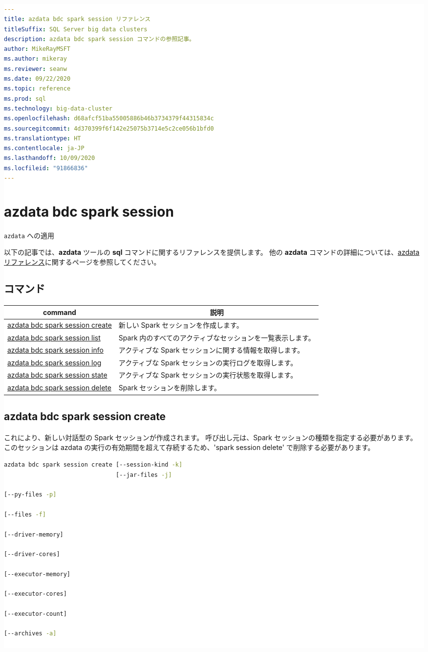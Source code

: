 ```yaml
---
title: azdata bdc spark session リファレンス
titleSuffix: SQL Server big data clusters
description: azdata bdc spark session コマンドの参照記事。
author: MikeRayMSFT
ms.author: mikeray
ms.reviewer: seanw
ms.date: 09/22/2020
ms.topic: reference
ms.prod: sql
ms.technology: big-data-cluster
ms.openlocfilehash: d68afcf51ba55005886b46b3734379f44315834c
ms.sourcegitcommit: 4d370399f6f142e25075b3714e5c2ce056b1bfd0
ms.translationtype: HT
ms.contentlocale: ja-JP
ms.lasthandoff: 10/09/2020
ms.locfileid: "91866836"
---
```

# <a name="azdata-bdc-spark-session"></a>azdata bdc spark session

`azdata` への適用

以下の記事では、**azdata** ツールの **sql** コマンドに関するリファレンスを提供します。 他の **azdata** コマンドの詳細については、[azdata リファレンス](reference-azdata.md)に関するページを参照してください。

## <a name="commands"></a>コマンド

|command|説明|
| --- | --- |
[azdata bdc spark session create](#azdata-bdc-spark-session-create) | 新しい Spark セッションを作成します。
[azdata bdc spark session list](#azdata-bdc-spark-session-list) | Spark 内のすべてのアクティブなセッションを一覧表示します。
[azdata bdc spark session info](#azdata-bdc-spark-session-info) | アクティブな Spark セッションに関する情報を取得します。
[azdata bdc spark session log](#azdata-bdc-spark-session-log) | アクティブな Spark セッションの実行ログを取得します。
[azdata bdc spark session state](#azdata-bdc-spark-session-state) | アクティブな Spark セッションの実行状態を取得します。
[azdata bdc spark session delete](#azdata-bdc-spark-session-delete) | Spark セッションを削除します。
## <a name="azdata-bdc-spark-session-create"></a>azdata bdc spark session create
これにより、新しい対話型の Spark セッションが作成されます。 呼び出し元は、Spark セッションの種類を指定する必要があります。 このセッションは azdata の実行の有効期間を超えて存続するため、'spark session delete' で削除する必要があります。
```bash
azdata bdc spark session create [--session-kind -k] 
                                [--jar-files -j]  
                                
[--py-files -p]  
                                
[--files -f]  
                                
[--driver-memory]  
                                
[--driver-cores]  
                                
[--executor-memory]  
                                
[--executor-cores]  
                                
[--executor-count]  
                                
[--archives -a]  
                                
```